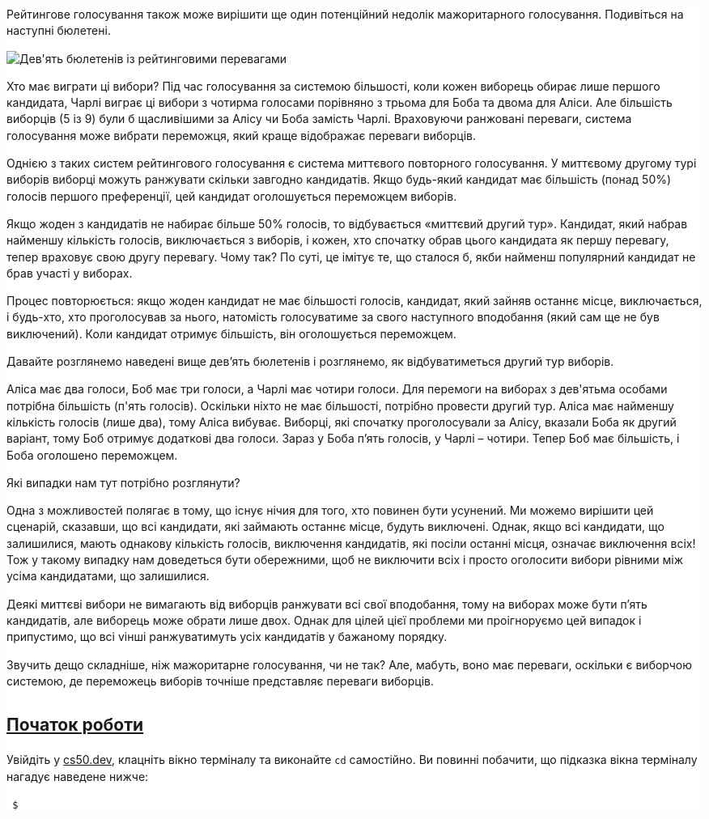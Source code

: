 Рейтингове голосування також може вирішити ще один потенційний недолік мажоритарного голосування. Подивіться на наступні бюлетені.

![Дев'ять бюлетенів із рейтинговими перевагами](https://cs50.harvard.edu/x/2023/psets/3/ranked_ballot_3.png)

Хто має виграти ці вибори? Під час голосування за системою більшості, коли кожен виборець обирає лише першого кандидата, Чарлі виграє ці вибори з чотирма голосами порівняно з трьома для Боба та двома для Аліси. Але більшість виборців (5 із 9) були б щасливішими за Алісу чи Боба замість Чарлі. Враховуючи ранжовані переваги, система голосування може вибрати переможця, який краще відображає переваги виборців.

Однією з таких систем рейтингового голосування є система миттєвого повторного голосування. У миттєвому другому турі виборів виборці можуть ранжувати скільки завгодно кандидатів. Якщо будь-який кандидат має більшість (понад 50%) голосів першого преференції, цей кандидат оголошується переможцем виборів.

Якщо жоден з кандидатів не набирає більше 50% голосів, то відбувається «миттєвий другий тур». Кандидат, який набрав найменшу кількість голосів, виключається з виборів, і кожен, хто спочатку обрав цього кандидата як першу перевагу, тепер враховує свою другу перевагу. Чому так? По суті, це імітує те, що сталося б, якби найменш популярний кандидат не брав участі у виборах.

Процес повторюється: якщо жоден кандидат не має більшості голосів, кандидат, який зайняв останнє місце, виключається, і будь-хто, хто проголосував за нього, натомість голосуватиме за свого наступного вподобання (який сам ще не був виключений). Коли кандидат отримує більшість, він оголошується переможцем.

Давайте розглянемо наведені вище дев’ять бюлетенів і розглянемо, як відбуватиметься другий тур виборів.

Аліса має два голоси, Боб має три голоси, а Чарлі має чотири голоси. Для перемоги на виборах з дев'ятьма особами потрібна більшість (п'ять голосів). Оскільки ніхто не має більшості, потрібно провести другий тур. Аліса має найменшу кількість голосів (лише два), тому Аліса вибуває. Виборці, які спочатку проголосували за Алісу, вказали Боба як другий варіант, тому Боб отримує додаткові два голоси. Зараз у Боба п’ять голосів, у Чарлі – чотири. Тепер Боб має більшість, і Боба оголошено переможцем.

Які випадки нам тут потрібно розглянути?

Одна з можливостей полягає в тому, що існує нічия для того, хто повинен бути усунений. Ми можемо вирішити цей сценарій, сказавши, що всі кандидати, які займають останнє місце, будуть виключені. Однак, якщо всі кандидати, що залишилися, мають однакову кількість голосів, виключення кандидатів, які посіли останні місця, означає виключення всіх! Тож у такому випадку нам доведеться бути обережними, щоб не виключити всіх і просто оголосити вибори рівними між усіма кандидатами, що залишилися.

Деякі миттєві вибори не вимагають від виборців ранжувати всі свої вподобання, тому на виборах може бути п’ять кандидатів, але виборець може обрати лише двох. Однак для цілей цієї проблеми ми проігноруємо цей випадок і припустимо, що всі vінші ранжуватимуть усіх кандидатів у бажаному порядку.

Звучить дещо складніше, ніж мажоритарне голосування, чи не так? Але, мабуть, воно має переваги, оскільки є виборчою системою, де переможець виборів точніше представляє переваги виборців.

[Початок роботи](#getting-started)
----------------------------------

Увійдіть у [cs50.dev](https://cs50.dev/), клацніть вікно терміналу та виконайте `cd` самостійно. Ви повинні побачити, що підказка вікна терміналу нагадує наведене нижче:

     $
    